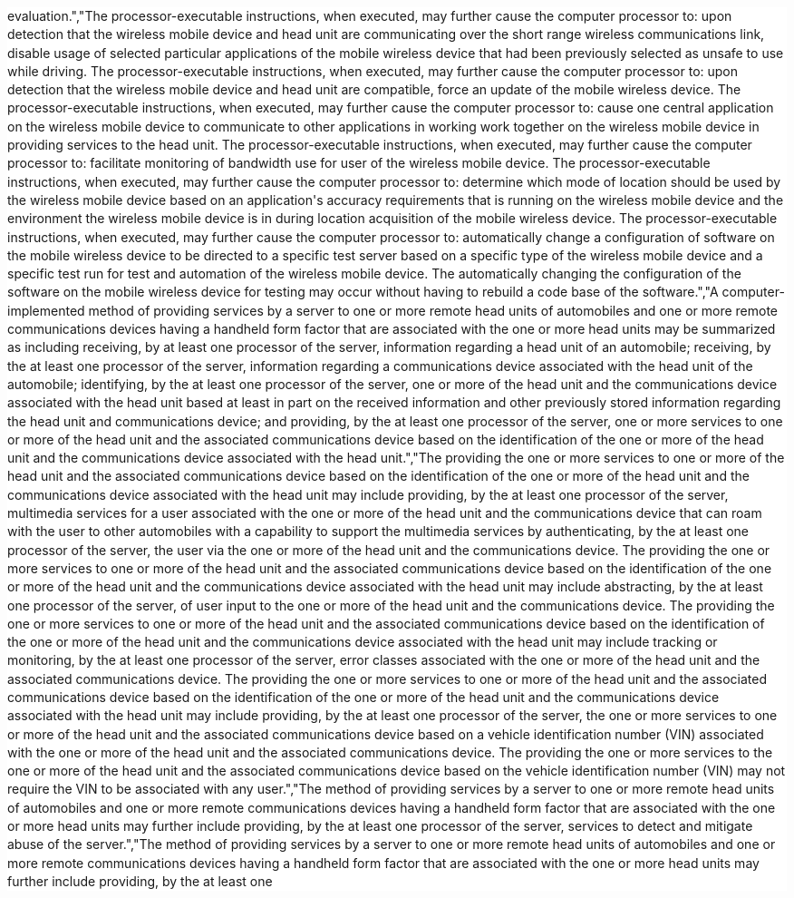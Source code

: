 evaluation.","The processor-executable instructions, when executed, may further cause the computer processor to: upon detection that the wireless mobile device and head unit are communicating over the short range wireless communications link, disable usage of selected particular applications of the mobile wireless device that had been previously selected as unsafe to use while driving. The processor-executable instructions, when executed, may further cause the computer processor to: upon detection that the wireless mobile device and head unit are compatible, force an update of the mobile wireless device. The processor-executable instructions, when executed, may further cause the computer processor to: cause one central application on the wireless mobile device to communicate to other applications in working work together on the wireless mobile device in providing services to the head unit. The processor-executable instructions, when executed, may further cause the computer processor to: facilitate monitoring of bandwidth use for user of the wireless mobile device. The processor-executable instructions, when executed, may further cause the computer processor to: determine which mode of location should be used by the wireless mobile device based on an application's accuracy requirements that is running on the wireless mobile device and the environment the wireless mobile device is in during location acquisition of the mobile wireless device. The processor-executable instructions, when executed, may further cause the computer processor to: automatically change a configuration of software on the mobile wireless device to be directed to a specific test server based on a specific type of the wireless mobile device and a specific test run for test and automation of the wireless mobile device. The automatically changing the configuration of the software on the mobile wireless device for testing may occur without having to rebuild a code base of the software.","A computer-implemented method of providing services by a server to one or more remote head units of automobiles and one or more remote communications devices having a handheld form factor that are associated with the one or more head units may be summarized as including receiving, by at least one processor of the server, information regarding a head unit of an automobile; receiving, by the at least one processor of the server, information regarding a communications device associated with the head unit of the automobile; identifying, by the at least one processor of the server, one or more of the head unit and the communications device associated with the head unit based at least in part on the received information and other previously stored information regarding the head unit and communications device; and providing, by the at least one processor of the server, one or more services to one or more of the head unit and the associated communications device based on the identification of the one or more of the head unit and the communications device associated with the head unit.","The providing the one or more services to one or more of the head unit and the associated communications device based on the identification of the one or more of the head unit and the communications device associated with the head unit may include providing, by the at least one processor of the server, multimedia services for a user associated with the one or more of the head unit and the communications device that can roam with the user to other automobiles with a capability to support the multimedia services by authenticating, by the at least one processor of the server, the user via the one or more of the head unit and the communications device. The providing the one or more services to one or more of the head unit and the associated communications device based on the identification of the one or more of the head unit and the communications device associated with the head unit may include abstracting, by the at least one processor of the server, of user input to the one or more of the head unit and the communications device. The providing the one or more services to one or more of the head unit and the associated communications device based on the identification of the one or more of the head unit and the communications device associated with the head unit may include tracking or monitoring, by the at least one processor of the server, error classes associated with the one or more of the head unit and the associated communications device. The providing the one or more services to one or more of the head unit and the associated communications device based on the identification of the one or more of the head unit and the communications device associated with the head unit may include providing, by the at least one processor of the server, the one or more services to one or more of the head unit and the associated communications device based on a vehicle identification number (VIN) associated with the one or more of the head unit and the associated communications device. The providing the one or more services to the one or more of the head unit and the associated communications device based on the vehicle identification number (VIN) may not require the VIN to be associated with any user.","The method of providing services by a server to one or more remote head units of automobiles and one or more remote communications devices having a handheld form factor that are associated with the one or more head units may further include providing, by the at least one processor of the server, services to detect and mitigate abuse of the server.","The method of providing services by a server to one or more remote head units of automobiles and one or more remote communications devices having a handheld form factor that are associated with the one or more head units may further include providing, by the at least one